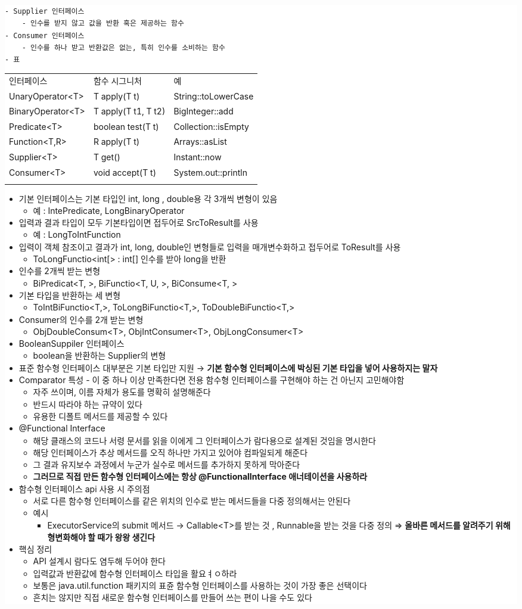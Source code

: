     - Supplier 인터페이스
        - 인수를 받지 않고 값을 반환 혹은 제공하는 함수
    - Consumer 인터페이스
        - 인수를 하나 받고 반환값은 없는, 특히 인수를 소비하는 함수
    - 표

|                     |                     |                       |
| ------------------- | ------------------- | --------------------- |
| 인터페이스               | 함수 시그니처             | 예                     |
| UnaryOperator\<T\>  | T apply(T t\)       | String\:\:toLowerCase |
| BinaryOperator\<T\> | T apply(T t1, T t2) | BigInteger\:\:add     |
| Predicate\<T\>      | boolean test(T t)   | Collection\:\:isEmpty |
| Function\<T,R\>     | R apply(T t)        | Arrays\:\:asList      |
| Supplier\<T\>       | T get()             | Instant\:\:now        |
| Consumer\<T\>       | void accept(T t)    | System.out\:\:println |
|                     |                     |                       |
- 기본 인터페이스는 기본 타입인 int, long , double용 각 3개씩 변형이 있음
	- 예 : IntePredicate, LongBinaryOperator
- 입력과 결과 타입이 모두 기본타입이면 접두어로 SrcToResult를 사용
	- 예 : LongToIntFunction
- 입력이 객체 참조이고 결과가 int, long, double인 변형들로 입력을 매개변수화하고 접두어로 ToResult를 사용
	- ToLongFunctio<int[> : int[] 인수를 받아 long을 반환
- 인수를 2개씩 받는 변형
	- BiPredicat<T, >, BiFunctio<T, U, >, BiConsume<T, >
- 기본 타입을 반환하는 세 변형
	- ToIntBiFunctio<T,>, ToLongBiFunctio<T,>, ToDoubleBiFunctio<T,>
- Consumer의 인수를 2개 받는 변형
	- ObjDoubleConsum\<T>, ObjIntConsumer\<T\>, ObjLongConsumer\<T\>
- BooleanSuppiler 인터페이스
	- boolean을 반환하는 Supplier의 변형
- 표준 함수형 인터페이스 대부분은 기본 타입만 지원 → **기본 함수형 인터페이스에 박싱된 기본 타입을 넣어 사용하지는 말자**
- Comparator 특성 - 이 중 하나 이상 만족한다면 전용 함수형 인터페이스를 구현해야 하는 건 아닌지 고민해야함
	- 자주 쓰이며, 이름 자체가 용도를 명확히 설명해준다
	- 반드시 따라야 하는 규약이 있다
	- 유용한 디폴트 메서드를 제공할 수 있다
- @Functional Interface
	- 해당 클래스의 코드나 서령 문서를 읽을 이에게 그 인터페이스가 람다용으로 설계된 것임을 명시한다
	- 해당 인터페이스가 추상 메서드를 오직 하나만 가지고 있어야 컴파일되게 해준다
	- 그 결과 유지보수 과정에서 누군가 실수로 메서드를 추가하지 못하게 막아준다
	- **그러므로 직접 만든 함수형 인터페이스에는 항상 @FunctionalInterface 애너테이션을 사용하라**
- 함수형 인터페이스 api 사용 시 주의점
	- 서로 다른 함수형 인터페이스를 같은 위치의 인수로 받는 메서드들을 다중 정의해서는 안된다
	- 예시
		- ExecutorService의 submit 메서드 → Callable\<T\>를 받는 것 , Runnable을 받는 것을 다중 정의 ⇒ **올바른 메서드를 알려주기 위해 형변화해야 할 때가 왕왕 생긴다**
- 핵심 정리
    - API 설계시 람다도 염두해 두어야 한다
    - 입력값과 반환값에 함수형 인터페이스 타입을 활요ㅕㅇ하라
    - 보통은 java.util.function 패키지의 표쥰 함수형 인터페이스를 사용하는 것이 가장 좋은 선택이다
    - 흔치는 않지만 직접 새로운 함수형 인터페이스를 만들어 쓰는 편이 나을 수도 있다

